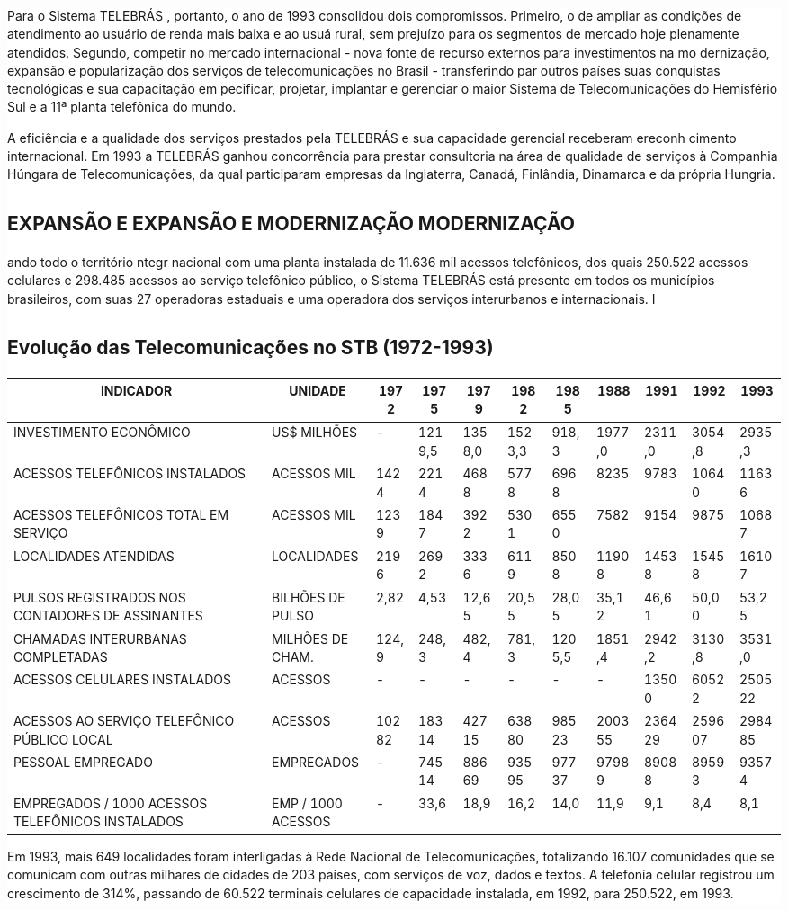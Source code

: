 Para o Sistema TELEBRÁS , portanto,  o ano    de   1993   consolidou   dois   compromissos.   Primeiro,   o   de  ampliar  as condições   de   atendimento   ao   usuário de   renda   mais   baixa    e    ao    usuá rural,  sem  prejuízo  para   os   segmentos de    mercado    hoje     plenamente atendidos.  Segundo,   competir   no   mercado internacional  -  nova  fonte   de   recurso externos    para   investimentos    na    mo dernização,       expansão       e popularização    dos    serviços     de telecomunicações   no   Brasil  -  transferindo  par outros    países    suas   conquistas tecnológicas    e    sua     capacitação    em pecificar,    projetar,    implantar    e gerenciar    o    maior    Sistema    de Telecomunicações   do   Hemisfério   Sul  e  a 11ª planta telefônica do mundo.

A eficiência e a qualidade dos serviços prestados pela TELEBRÁS e sua capacidade  gerencial  receberam    ereconh cimento   internacional.   Em   1993   a TELEBRÁS ganhou concorrência para prestar  consultoria  na  área  de qualidade    de    serviços     à     Companhia Húngara   de    Telecomunicações,   da qual      participaram      empresas     da Inglaterra,        Canadá,         Finlândia, Dinamarca e da própria Hungria.



## EXPANSÃO       E EXPANSÃO       E MODERNIZAÇÃO MODERNIZAÇÃO



ando    todo     o     território ntegr nacional  com  uma    planta instalada   de    11.636    mil     acessos   telefônicos,  dos   quais  250.522   acessos celulares  e   298.485   acessos   ao   serviço    telefônico    público,   o   Sistema TELEBRÁS  está  presente  em todos os municípios   brasileiros,   com   suas  27 operadoras    estaduais    e     uma operadora    dos    serviços    interurbanos  e internacionais. I

## Evolução das Telecomunicações no STB (1972-1993)

| INDICADOR                                        | UNIDADE            | 1972   | 1975   | 1979   | 1982   | 1985   | 1988   | 1991   | 1992   | 1993   |
|--------------------------------------------------|--------------------|--------|--------|--------|--------|--------|--------|--------|--------|--------|
| INVESTIMENTO ECONÔMICO                           | US$ MILHÕES        | -      | 1219,5 | 1358,0 | 1523,3 | 918,3  | 1977,0 | 2311,0 | 3054,8 | 2935,3 |
| ACESSOS TELEFÔNICOS INSTALADOS                   | ACESSOS MIL        | 1424   | 2214   | 4688   | 5778   | 6968   | 8235   | 9783   | 10640  | 11636  |
| ACESSOS TELEFÔNICOS TOTAL EM SERVIÇO             | ACESSOS MIL        | 1239   | 1847   | 3922   | 5301   | 6550   | 7582   | 9154   | 9875   | 10687  |
| LOCALIDADES ATENDIDAS                            | LOCALIDADES        | 2196   | 2692   | 3336   | 6119   | 8508   | 11908  | 14538  | 15458  | 16107  |
| PULSOS REGISTRADOS NOS CONTADORES DE ASSINANTES  | BILHÕES DE PULSO   | 2,82   | 4,53   | 12,65  | 20,55  | 28,05  | 35,12  | 46,61  | 50,00  | 53,25  |
| CHAMADAS INTERURBANAS COMPLETADAS                | MILHÕES DE CHAM.   | 124,9  | 248,3  | 482,4  | 781,3  | 1205,5 | 1851,4 | 2942,2 | 3130,8 | 3531,0 |
| ACESSOS CELULARES INSTALADOS                     | ACESSOS            | -      | -      | -      | -      | -      | -      | 13500  | 60522  | 250522 |
| ACESSOS AO SERVIÇO TELEFÔNICO PÚBLICO LOCAL      | ACESSOS            | 10282  | 18314  | 42715  | 63880  | 98523  | 200355 | 236429 | 259607 | 298485 |
| PESSOAL EMPREGADO                                | EMPREGADOS         | -      | 74514  | 88669  | 93595  | 97737  | 97989  | 89088  | 89593  | 93574  |
| EMPREGADOS / 1000 ACESSOS TELEFÔNICOS INSTALADOS | EMP / 1000 ACESSOS | -      | 33,6   | 18,9   | 16,2   | 14,0   | 11,9   | 9,1    | 8,4    | 8,1    |

Em  1993,   mais   649   localidades foram    interligadas   à    Rede   Nacional de     Telecomunicações,      totalizando 16.107  comunidades   que   se comunicam  com  outras milhares de cidades de  203  países,   com  serviços  de voz, dados   e    textos.   A  telefonia  celular registrou  um   crescimento   de   314%, passando      de      60.522       terminais celulares  de  capacidade instalada,  em 1992,  para  250.522,  em  1993.
